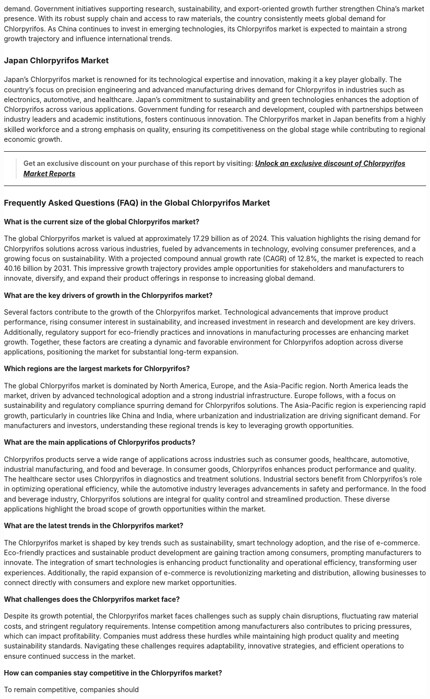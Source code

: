 demand. Government initiatives supporting research, sustainability, and export-oriented growth further strengthen China&rsquo;s market presence. With its robust supply chain and access to raw materials, the country consistently meets global demand for Chlorpyrifos. As China continues to invest in emerging technologies, its Chlorpyrifos market is expected to maintain a strong growth trajectory and influence international trends.</p><h3>Japan Chlorpyrifos Market</h3><p>Japan&rsquo;s Chlorpyrifos market is renowned for its technological expertise and innovation, making it a key player globally. The country&rsquo;s focus on precision engineering and advanced manufacturing drives demand for Chlorpyrifos in industries such as electronics, automotive, and healthcare. Japan&rsquo;s commitment to sustainability and green technologies enhances the adoption of Chlorpyrifos across various applications. Government funding for research and development, coupled with partnerships between industry leaders and academic institutions, fosters continuous innovation. The Chlorpyrifos market in Japan benefits from a highly skilled workforce and a strong emphasis on quality, ensuring its competitiveness on the global stage while contributing to regional economic growth.</p><hr /><blockquote><p><strong>Get an exclusive discount on your purchase of this report by visiting: <em><a href="://marketresearchpulse.com/ask-for-discount/117805?utm_source=Github&amp;utm_medium=0116">Unlock an exclusive discount of Chlorpyrifos Market Reports</a></em>&nbsp;</strong></p></blockquote><hr /><h3>Frequently Asked Questions (FAQ) in the Global Chlorpyrifos Market</h3><p><strong>What is the current size of the global Chlorpyrifos market?</strong></p><p>The global Chlorpyrifos market is valued at approximately 17.29 billion as of 2024. This valuation highlights the rising demand for Chlorpyrifos solutions across various industries, fueled by advancements in technology, evolving consumer preferences, and a growing focus on sustainability. With a projected compound annual growth rate (CAGR) of 12.8%, the market is expected to reach 40.16 billion by 2031. This impressive growth trajectory provides ample opportunities for stakeholders and manufacturers to innovate, diversify, and expand their product offerings in response to increasing global demand.</p><p><strong>What are the key drivers of growth in the Chlorpyrifos market?</strong></p><p>Several factors contribute to the growth of the Chlorpyrifos market. Technological advancements that improve product performance, rising consumer interest in sustainability, and increased investment in research and development are key drivers. Additionally, regulatory support for eco-friendly practices and innovations in manufacturing processes are enhancing market growth. Together, these factors are creating a dynamic and favorable environment for Chlorpyrifos adoption across diverse applications, positioning the market for substantial long-term expansion.</p><p><strong>Which regions are the largest markets for Chlorpyrifos?</strong></p><p>The global Chlorpyrifos market is dominated by North America, Europe, and the Asia-Pacific region. North America leads the market, driven by advanced technological adoption and a strong industrial infrastructure. Europe follows, with a focus on sustainability and regulatory compliance spurring demand for Chlorpyrifos solutions. The Asia-Pacific region is experiencing rapid growth, particularly in countries like China and India, where urbanization and industrialization are driving significant demand. For manufacturers and investors, understanding these regional trends is key to leveraging growth opportunities.</p><p><strong>What are the main applications of Chlorpyrifos products?</strong></p><p>Chlorpyrifos products serve a wide range of applications across industries such as consumer goods, healthcare, automotive, industrial manufacturing, and food and beverage. In consumer goods, Chlorpyrifos enhances product performance and quality. The healthcare sector uses Chlorpyrifos in diagnostics and treatment solutions. Industrial sectors benefit from Chlorpyrifos&rsquo;s role in optimizing operational efficiency, while the automotive industry leverages advancements in safety and performance. In the food and beverage industry, Chlorpyrifos solutions are integral for quality control and streamlined production. These diverse applications highlight the broad scope of growth opportunities within the market.</p><p><strong>What are the latest trends in the Chlorpyrifos market?</strong></p><p>The Chlorpyrifos market is shaped by key trends such as sustainability, smart technology adoption, and the rise of e-commerce. Eco-friendly practices and sustainable product development are gaining traction among consumers, prompting manufacturers to innovate. The integration of smart technologies is enhancing product functionality and operational efficiency, transforming user experiences. Additionally, the rapid expansion of e-commerce is revolutionizing marketing and distribution, allowing businesses to connect directly with consumers and explore new market opportunities.</p><p><strong>What challenges does the Chlorpyrifos market face?</strong></p><p>Despite its growth potential, the Chlorpyrifos market faces challenges such as supply chain disruptions, fluctuating raw material costs, and stringent regulatory requirements. Intense competition among manufacturers also contributes to pricing pressures, which can impact profitability. Companies must address these hurdles while maintaining high product quality and meeting sustainability standards. Navigating these challenges requires adaptability, innovative strategies, and efficient operations to ensure continued success in the market.</p><p><strong>How can companies stay competitive in the Chlorpyrifos market?</strong></p><p>To remain competitive, companies should